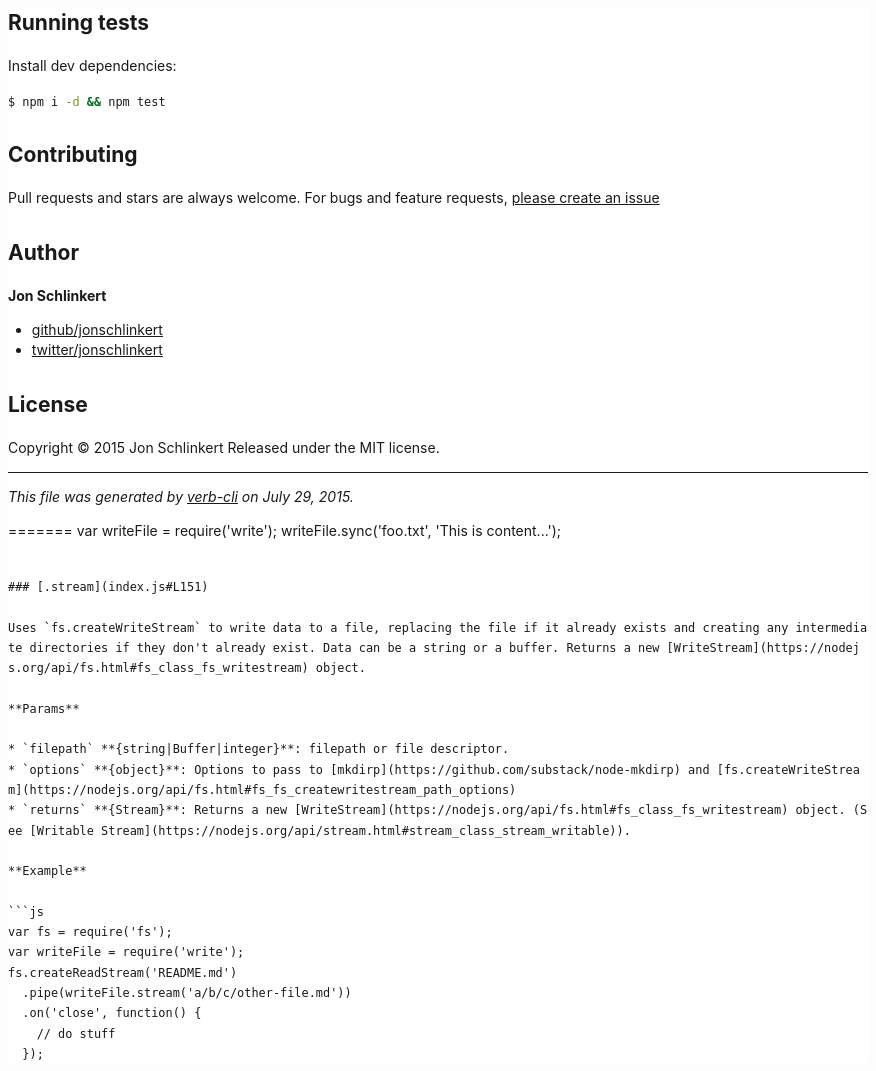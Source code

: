 ## Running tests

Install dev dependencies:

```sh
$ npm i -d && npm test
```

## Contributing

Pull requests and stars are always welcome. For bugs and feature requests, [please create an issue](https://github.com/jonschlinkert/write/issues/new)

## Author

**Jon Schlinkert**

+ [github/jonschlinkert](https://github.com/jonschlinkert)
+ [twitter/jonschlinkert](http://twitter.com/jonschlinkert)

## License

Copyright © 2015 Jon Schlinkert
Released under the MIT license.

***

_This file was generated by [verb-cli](https://github.com/assemble/verb-cli) on July 29, 2015._


=======
var writeFile = require('write');
writeFile.sync('foo.txt', 'This is content...');
```

### [.stream](index.js#L151)

Uses `fs.createWriteStream` to write data to a file, replacing the file if it already exists and creating any intermediate directories if they don't already exist. Data can be a string or a buffer. Returns a new [WriteStream](https://nodejs.org/api/fs.html#fs_class_fs_writestream) object.

**Params**

* `filepath` **{string|Buffer|integer}**: filepath or file descriptor.
* `options` **{object}**: Options to pass to [mkdirp](https://github.com/substack/node-mkdirp) and [fs.createWriteStream](https://nodejs.org/api/fs.html#fs_fs_createwritestream_path_options)
* `returns` **{Stream}**: Returns a new [WriteStream](https://nodejs.org/api/fs.html#fs_class_fs_writestream) object. (See [Writable Stream](https://nodejs.org/api/stream.html#stream_class_stream_writable)).

**Example**

```js
var fs = require('fs');
var writeFile = require('write');
fs.createReadStream('README.md')
  .pipe(writeFile.stream('a/b/c/other-file.md'))
  .on('close', function() {
    // do stuff
  });
```
